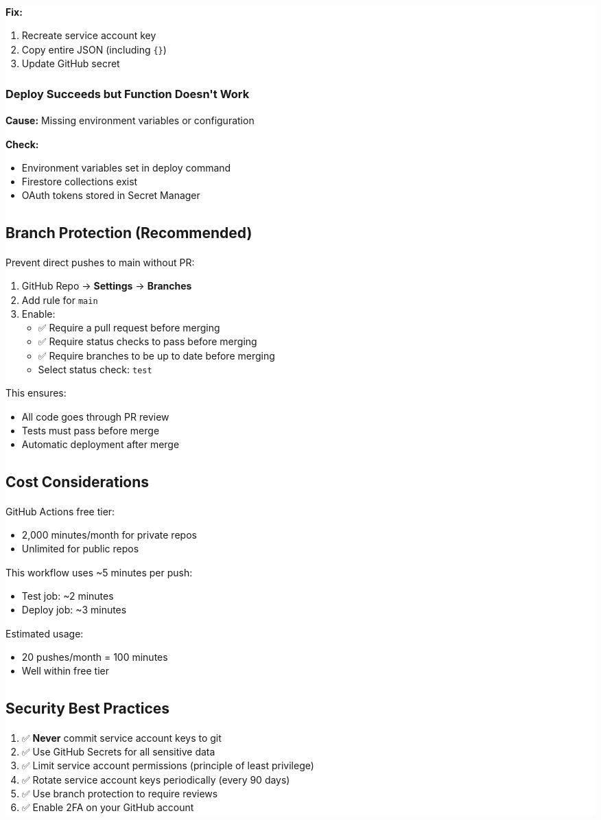 **Fix:**
1. Recreate service account key
2. Copy entire JSON (including `{}`)
3. Update GitHub secret

### Deploy Succeeds but Function Doesn't Work

**Cause:** Missing environment variables or configuration

**Check:**
- Environment variables set in deploy command
- Firestore collections exist
- OAuth tokens stored in Secret Manager

## Branch Protection (Recommended)

Prevent direct pushes to main without PR:

1. GitHub Repo → **Settings** → **Branches**
2. Add rule for `main`
3. Enable:
   - ✅ Require a pull request before merging
   - ✅ Require status checks to pass before merging
   - ✅ Require branches to be up to date before merging
   - Select status check: `test`

This ensures:
- All code goes through PR review
- Tests must pass before merge
- Automatic deployment after merge

## Cost Considerations

GitHub Actions free tier:
- 2,000 minutes/month for private repos
- Unlimited for public repos

This workflow uses ~5 minutes per push:
- Test job: ~2 minutes
- Deploy job: ~3 minutes

Estimated usage:
- 20 pushes/month = 100 minutes
- Well within free tier

## Security Best Practices

1. ✅ **Never** commit service account keys to git
2. ✅ Use GitHub Secrets for all sensitive data
3. ✅ Limit service account permissions (principle of least privilege)
4. ✅ Rotate service account keys periodically (every 90 days)
5. ✅ Use branch protection to require reviews
6. ✅ Enable 2FA on your GitHub account
